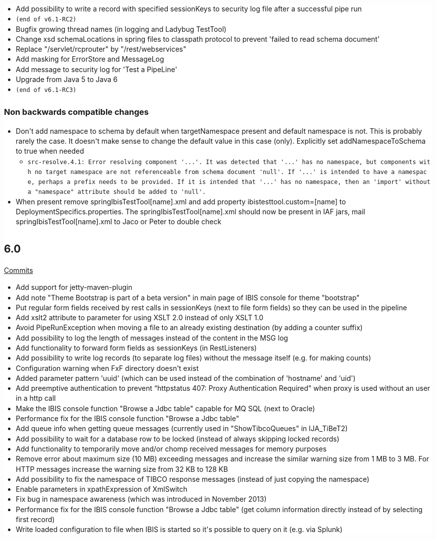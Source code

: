- Add possibility to write a record with specified sessionKeys to security log file after a successful pipe run 
- `(end of v6.1-RC2)`
- Bugfix growing thread names (in logging and Ladybug TestTool)
- Change xsd schemaLocations in spring files to classpath protocol to prevent 'failed to read schema document'
- Replace "/servlet/rcprouter" by "/rest/webservices"
- Add masking for ErrorStore and MessageLog
- Add message to security log for 'Test a PipeLine'
- Upgrade from Java 5 to Java 6
- `(end of v6.1-RC3)`


### Non backwards compatible changes

- Don't add namespace to schema by default when targetNamespace present and default namespace is not. This is probably rarely the case. It doesn't make sense to change the default value in this case (only). Explicitly set addNamespaceToSchema to true when needed
	- ``src-resolve.4.1: Error resolving component '...'. It was detected that '...' has no namespace, but components with no target namespace are not referenceable from schema document 'null'. If '...' is intended to have a namespace, perhaps a prefix needs to be provided. If it is intended that '...' has no namespace, then an 'import' without a "namespace" attribute should be added to 'null'.``  
- When present remove springIbisTestTool[name].xml and add property ibistesttool.custom=[name] to DeploymentSpecifics.properties. The springIbisTestTool[name].xml should now be present in IAF jars, mail springIbisTestTool[name].xml to Jaco or Peter to double check



6.0
---

[Commits](https://github.com/frankframework/frankframework/compare/v5.6.1...v6.0)

- Add support for jetty-maven-plugin
- Add note "Theme Bootstrap is part of a beta version" in main page of IBIS console for theme "bootstrap"
- Put regular form fields received by rest calls in sessionKeys (next to file form fields) so they can be used in the pipeline
- Add xslt2 attribute to parameter for using XSLT 2.0 instead of only XSLT 1.0
- Avoid PipeRunException when moving a file to an already existing destination (by adding a counter suffix)
- Add possibility to log the length of messages instead of the content in the MSG log
- Add functionality to forward form fields as sessionKeys (in RestListeners)
- Add possibility to write log records (to separate log files) without the message itself (e.g. for making counts)
- Configuration warning when FxF directory doesn't exist
- Added parameter pattern 'uuid' (which can be used instead of the combination of 'hostname' and 'uid')
- Add preemptive authentication to prevent “httpstatus 407: Proxy Authentication Required" when proxy is used without an user in a http call
- Make the IBIS console function "Browse a Jdbc table" capable for MQ SQL (next to Oracle)
- Performance fix for the IBIS console function "Browse a Jdbc table" 
- Add queue info when getting queue messages (currently used in "ShowTibcoQueues" in IJA_TiBeT2)
- Add possibility to wait for a database row to be locked (instead of always skipping locked records)
- Add functionality to temporarily move and/or chomp received messages for memory purposes
- Remove error about maximum size (10 MB) exceeding messages and increase the similar warning size from 1 MB to 3 MB. For HTTP messages increase the warning size from 32 KB to 128 KB
- Add possibility to fix the namespace of TIBCO response messages (instead of just copying the namespace)
- Enable parameters in xpathExpression of XmlSwitch
- Fix bug in namespace awareness (which was introduced in November 2013)
- Performance fix for the IBIS console function "Browse a Jdbc table" (get column information directly instead of by selecting first record)
- Write loaded configuration to file when IBIS is started so it's possible to query on it (e.g. via Splunk)